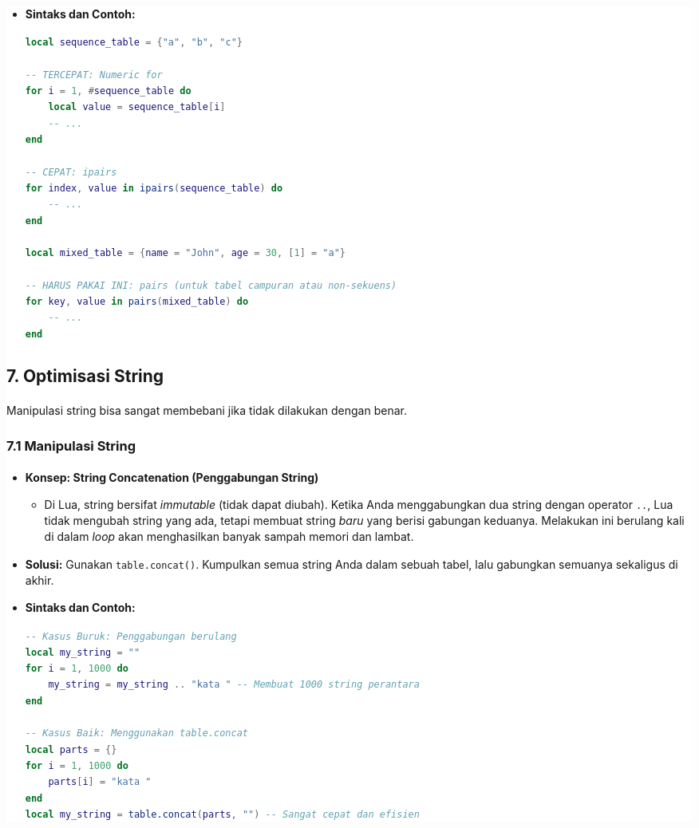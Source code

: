 - **Sintaks dan Contoh:**

  ```lua
  local sequence_table = {"a", "b", "c"}

  -- TERCEPAT: Numeric for
  for i = 1, #sequence_table do
      local value = sequence_table[i]
      -- ...
  end

  -- CEPAT: ipairs
  for index, value in ipairs(sequence_table) do
      -- ...
  end

  local mixed_table = {name = "John", age = 30, [1] = "a"}

  -- HARUS PAKAI INI: pairs (untuk tabel campuran atau non-sekuens)
  for key, value in pairs(mixed_table) do
      -- ...
  end
  ```

## **7. Optimisasi String**

Manipulasi string bisa sangat membebani jika tidak dilakukan dengan benar.

### **7.1 Manipulasi String**

- **Konsep: String Concatenation (Penggabungan String)**

  - Di Lua, string bersifat _immutable_ (tidak dapat diubah). Ketika Anda menggabungkan dua string dengan operator `..`, Lua tidak mengubah string yang ada, tetapi membuat string _baru_ yang berisi gabungan keduanya. Melakukan ini berulang kali di dalam _loop_ akan menghasilkan banyak sampah memori dan lambat.

- **Solusi:** Gunakan `table.concat()`. Kumpulkan semua string Anda dalam sebuah tabel, lalu gabungkan semuanya sekaligus di akhir.

- **Sintaks dan Contoh:**

  ```lua
  -- Kasus Buruk: Penggabungan berulang
  local my_string = ""
  for i = 1, 1000 do
      my_string = my_string .. "kata " -- Membuat 1000 string perantara
  end

  -- Kasus Baik: Menggunakan table.concat
  local parts = {}
  for i = 1, 1000 do
      parts[i] = "kata "
  end
  local my_string = table.concat(parts, "") -- Sangat cepat dan efisien
  ```
